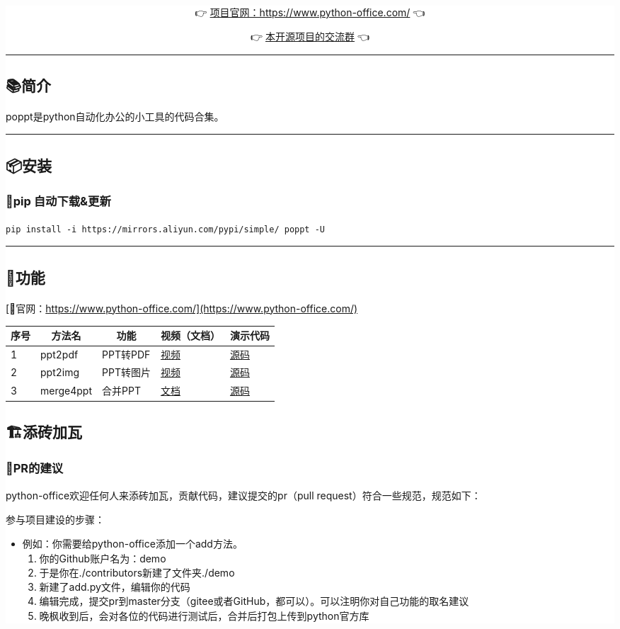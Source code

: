 
<p align="center">
	👉 <a target="_blank" href="https://www.python-office.com/">项目官网：https://www.python-office.com/</a> 👈
</p>
<p align="center">
	👉 <a target="_blank" href="https://python-office-1300615378.cos.ap-chongqing.myqcloud.com/python-office.jpg">本开源项目的交流群</a> 👈
</p>



-------------------------------------------------------------------------------


## 📚简介


poppt是python自动化办公的小工具的代码合集。

-------------------------------------------------------------------------------

## 📦安装

### 🍊pip 自动下载&更新

```
pip install -i https://mirrors.aliyun.com/pypi/simple/ poppt -U
```


-------------------------------------------------------------------------------

## 📝功能

[📘官网：https://www.python-office.com/](https://www.python-office.com/)


| 序号 | 方法名    | 功能      | 视频（文档）                                                            | 演示代码                                                                                  |
| ---- | --------- | --------- | ----------------------------------------------------------------------- | ----------------------------------------------------------------------------------------- |
| 1    | ppt2pdf   | PPT转PDF  | [视频](https://www.bilibili.com/video/BV17Y411c792)                     | [源码](https://github.com/CoderWanFeng/python-office/blob/master/demo/poppt/ppt2pdf.py)   |
| 2    | ppt2img   | PPT转图片 | [视频](https://www.bilibili.com/video/BV1pu411Y7zz/)                    | [源码](https://github.com/CoderWanFeng/python-office/blob/master/demo/poppt/ppt2img.py)   |
| 3    | merge4ppt | 合并PPT   | [文档](https://blog.csdn.net/weixin_42321517/article/details/130877688) | [源码](https://github.com/CoderWanFeng/python-office/blob/master/demo/poppt/merge4ppt.py) |



## 🏗️添砖加瓦


### 📐PR的建议

python-office欢迎任何人来添砖加瓦，贡献代码，建议提交的pr（pull request）符合一些规范，规范如下：

参与项目建设的步骤：
- 例如：你需要给python-office添加一个add方法。
   1. 你的Github账户名为：demo
   2. 于是你在./contributors新建了文件夹./demo
   3. 新建了add.py文件，编辑你的代码
   4. 编辑完成，提交pr到master分支（gitee或者GitHub，都可以）。可以注明你对自己功能的取名建议
   5. 晚枫收到后，会对各位的代码进行测试后，合并后打包上传到python官方库
